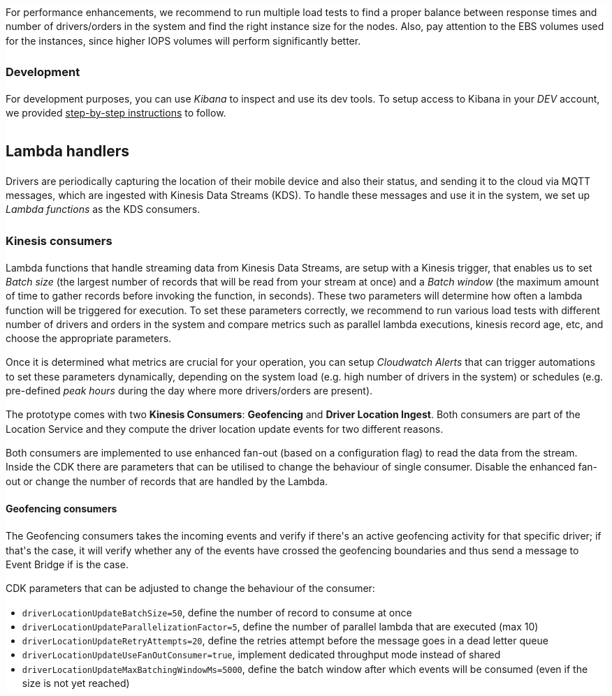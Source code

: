 For performance enhancements, we recommend to run multiple load tests to find a proper balance between response times and number of drivers/orders in the system and find the right instance size for the nodes. Also, pay attention to the EBS volumes used for the instances, since higher IOPS volumes will perform significantly better.
### Development

For development purposes, you can use _Kibana_ to inspect and use its dev tools. To setup access to Kibana in your _DEV_ account, we provided [step-by-step instructions](../../docs/development/ssh-tunnel/kibana-access.md) to follow.

## Lambda handlers

Drivers are periodically capturing the location of their mobile device and also their status, and sending it to the cloud via MQTT messages, which are ingested with Kinesis Data Streams (KDS).
To handle these messages and use it in the system, we set up _Lambda functions_ as the KDS consumers.

### Kinesis consumers

Lambda functions that handle streaming data from Kinesis Data Streams, are setup with a Kinesis trigger, that enables us to set _Batch size_ (the largest number of records that will be read from your stream at once) and a _Batch window_ (the maximum amount of time to gather records before invoking the function, in seconds). These two parameters will determine how often a lambda function will be triggered for execution. To set these parameters correctly, we recommend to run various load tests with different number of drivers and orders in the system and compare metrics such as parallel lambda executions, kinesis record age, etc, and choose the appropriate parameters.

Once it is determined what metrics are crucial for your operation, you can setup _Cloudwatch Alerts_ that can trigger automations to set these parameters dynamically, depending on the system load (e.g. high number of drivers in the system) or schedules (e.g. pre-defined _peak hours_ during the day where more drivers/orders are present).

The prototype comes with two **Kinesis Consumers**: **Geofencing** and **Driver Location Ingest**. Both consumers are part of the Location Service and they compute the driver location update events for two different reasons.

Both consumers are implemented to use enhanced fan-out (based on a configuration flag) to read the data from the stream. Inside the CDK there are parameters that can be utilised to change the behaviour of single consumer. Disable the enhanced fan-out or change the number of records that are handled by the Lambda.

#### Geofencing consumers

The Geofencing consumers takes the incoming events and verify if there's an active geofencing activity for that specific driver; if that's the case, it will verify whether any of the events have crossed the geofencing boundaries and thus send a message to Event Bridge if is the case. 

CDK parameters that can be adjusted to change the behaviour of the consumer:

- `driverLocationUpdateBatchSize=50`, define the number of record to consume at once
- `driverLocationUpdateParallelizationFactor=5`, define the number of parallel lambda that are executed (max 10)
- `driverLocationUpdateRetryAttempts=20`, define the retries attempt before the message goes in a dead letter queue
- `driverLocationUpdateUseFanOutConsumer=true`, implement dedicated throughput mode instead of shared
- `driverLocationUpdateMaxBatchingWindowMs=5000`, define the batch window after which events will be consumed (even if the size is not yet reached)
